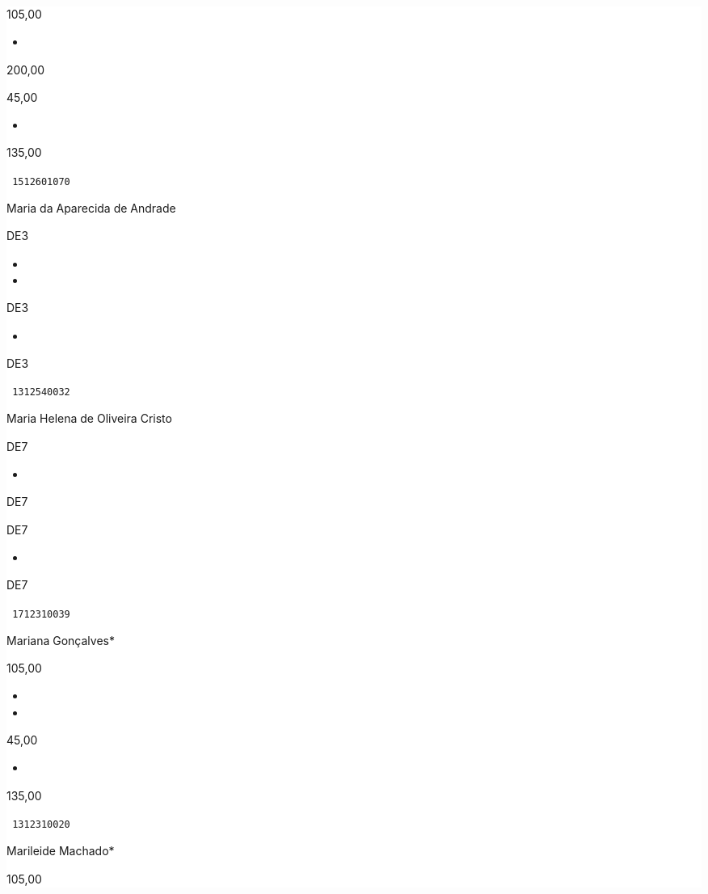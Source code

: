    105,00

   -

   200,00

   45,00

   -

   135,00

     1512601070

   Maria da Aparecida de Andrade

   DE3

   -

   -

   DE3

   -

   DE3

     1312540032

   Maria Helena de Oliveira Cristo

   DE7

   -

   DE7

   DE7

   -

   DE7

     1712310039

   Mariana Gonçalves*

   105,00

   -

   -

   45,00

   -

   135,00

     1312310020

   Marileide Machado*

   105,00
